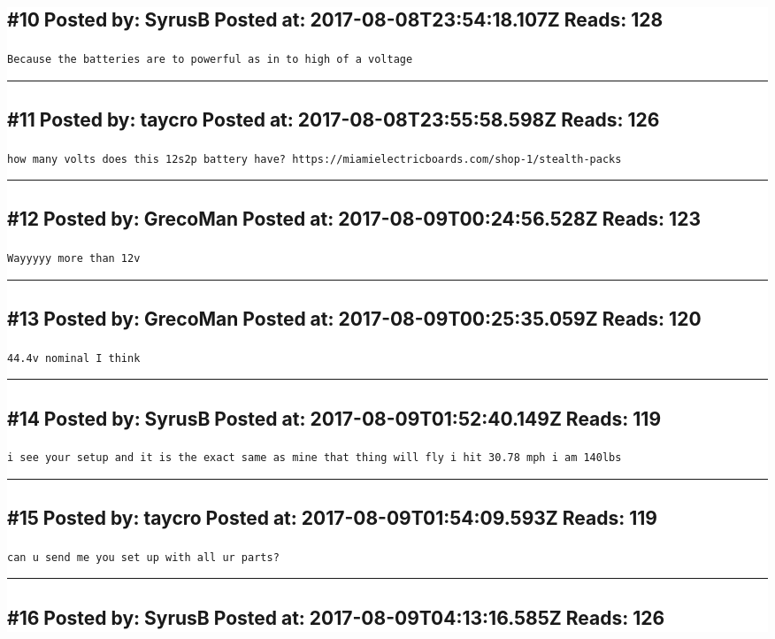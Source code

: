 ## \#10 Posted by: SyrusB Posted at: 2017-08-08T23:54:18.107Z Reads: 128

```
Because the batteries are to powerful as in to high of a voltage
```

---
## \#11 Posted by: taycro Posted at: 2017-08-08T23:55:58.598Z Reads: 126

```
how many volts does this 12s2p battery have? https://miamielectricboards.com/shop-1/stealth-packs
```

---
## \#12 Posted by: GrecoMan Posted at: 2017-08-09T00:24:56.528Z Reads: 123

```
Wayyyyy more than 12v
```

---
## \#13 Posted by: GrecoMan Posted at: 2017-08-09T00:25:35.059Z Reads: 120

```
44.4v nominal I think
```

---
## \#14 Posted by: SyrusB Posted at: 2017-08-09T01:52:40.149Z Reads: 119

```
i see your setup and it is the exact same as mine that thing will fly i hit 30.78 mph i am 140lbs
```

---
## \#15 Posted by: taycro Posted at: 2017-08-09T01:54:09.593Z Reads: 119

```
can u send me you set up with all ur parts?
```

---
## \#16 Posted by: SyrusB Posted at: 2017-08-09T04:13:16.585Z Reads: 126
